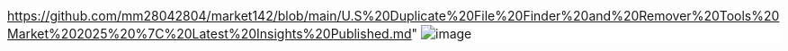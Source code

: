 <a href=https://github.com/mm28042804/market142/blob/main/U.S%20Duplicate%20File%20Finder%20and%20Remover%20Tools%20Market%202025%20%7C%20Latest%20Insights%20Published.md>https://github.com/mm28042804/market142/blob/main/U.S%20Duplicate%20File%20Finder%20and%20Remover%20Tools%20Market%202025%20%7C%20Latest%20Insights%20Published.md</a>"
![image](https://github.com/user-attachments/assets/84274e85-c985-497c-a75e-1545d66f3a4b)
